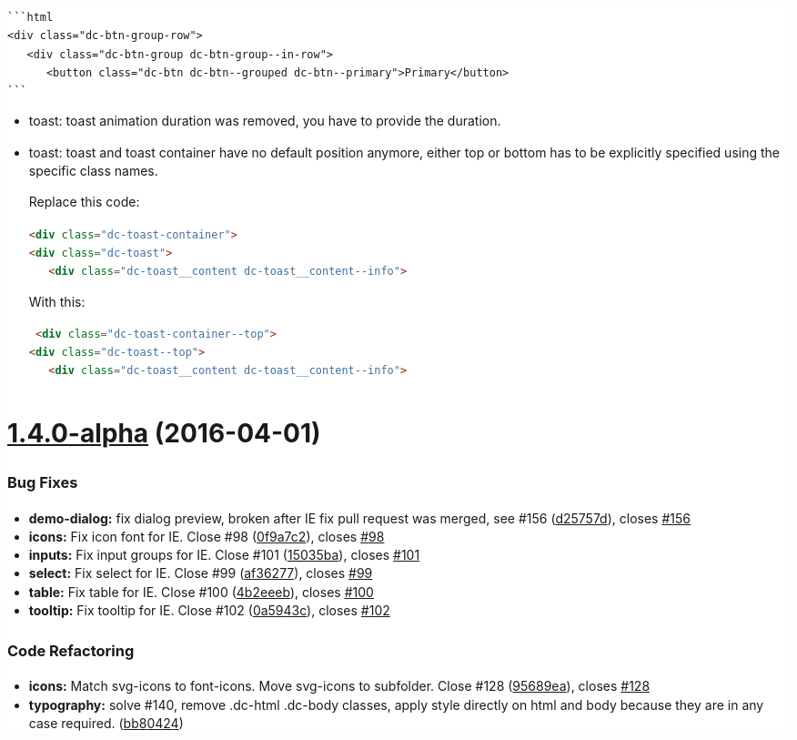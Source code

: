     ```html
    <div class="dc-btn-group-row">
       <div class="dc-btn-group dc-btn-group--in-row">
          <button class="dc-btn dc-btn--grouped dc-btn--primary">Primary</button>
    ```

* toast: toast animation duration was removed, you have to provide the duration.    
* toast: toast and toast container have no default position anymore, either top or bottom has to be explicitly specified using the specific class names.

     Replace this code:

     ```html
     <div class="dc-toast-container">
	<div class="dc-toast">
		<div class="dc-toast__content dc-toast__content--info">
     ```

     With this:

     ```html
      <div class="dc-toast-container--top"> 
	<div class="dc-toast--top"> 
		<div class="dc-toast__content dc-toast__content--info">
     ```


<a name="1.4.0-alpha"></a>
# [1.4.0-alpha](https://github.com/zalando/dress-code/compare/1.3.0-alpha...v1.4.0-alpha) (2016-04-01)


### Bug Fixes

* **demo-dialog:** fix dialog preview, broken after IE fix pull request was merged, see #156 ([d25757d](https://github.com/zalando/dress-code/commit/d25757d)), closes [#156](https://github.com/zalando/dress-code/issues/156)
* **icons:** Fix icon font for IE. Close #98 ([0f9a7c2](https://github.com/zalando/dress-code/commit/0f9a7c2)), closes [#98](https://github.com/zalando/dress-code/issues/98)
* **inputs:** Fix input groups for IE. Close #101 ([15035ba](https://github.com/zalando/dress-code/commit/15035ba)), closes [#101](https://github.com/zalando/dress-code/issues/101)
* **select:** Fix select for IE. Close #99 ([af36277](https://github.com/zalando/dress-code/commit/af36277)), closes [#99](https://github.com/zalando/dress-code/issues/99)
* **table:** Fix table for IE. Close #100 ([4b2eeeb](https://github.com/zalando/dress-code/commit/4b2eeeb)), closes [#100](https://github.com/zalando/dress-code/issues/100)
* **tooltip:** Fix tooltip for IE. Close #102 ([0a5943c](https://github.com/zalando/dress-code/commit/0a5943c)), closes [#102](https://github.com/zalando/dress-code/issues/102)

### Code Refactoring

* **icons:** Match svg-icons to font-icons. Move svg-icons to subfolder. Close #128 ([95689ea](https://github.com/zalando/dress-code/commit/95689ea)), closes [#128](https://github.com/zalando/dress-code/issues/128)
* **typography:** solve #140, remove .dc-html .dc-body classes, apply style directly on html and body because they are in any case required. ([bb80424](https://github.com/zalando/dress-code/commit/bb80424))
